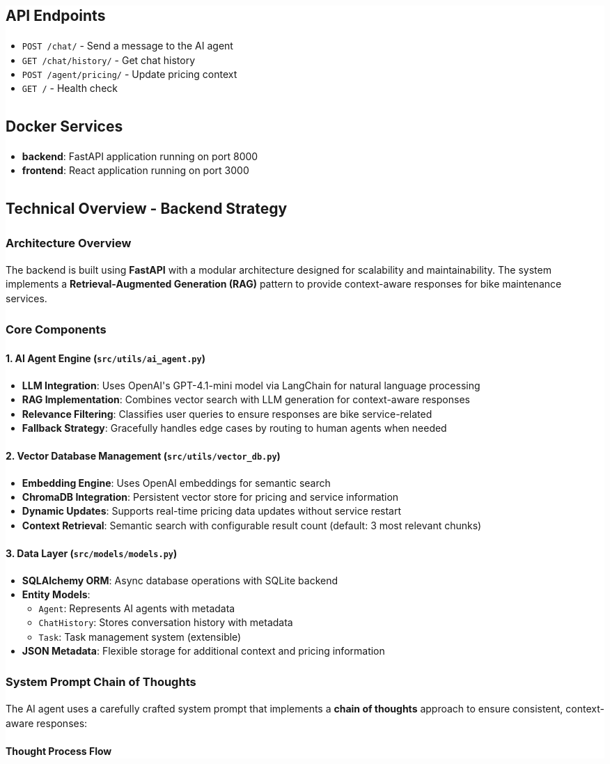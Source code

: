 ## API Endpoints

- `POST /chat/` - Send a message to the AI agent
- `GET /chat/history/` - Get chat history
- `POST /agent/pricing/` - Update pricing context
- `GET /` - Health check

## Docker Services

- **backend**: FastAPI application running on port 8000
- **frontend**: React application running on port 3000

## Technical Overview - Backend Strategy

### Architecture Overview
The backend is built using **FastAPI** with a modular architecture designed for scalability and maintainability. The system implements a **Retrieval-Augmented Generation (RAG)** pattern to provide context-aware responses for bike maintenance services.

### Core Components

#### 1. **AI Agent Engine** (`src/utils/ai_agent.py`)
- **LLM Integration**: Uses OpenAI's GPT-4.1-mini model via LangChain for natural language processing
- **RAG Implementation**: Combines vector search with LLM generation for context-aware responses
- **Relevance Filtering**: Classifies user queries to ensure responses are bike service-related
- **Fallback Strategy**: Gracefully handles edge cases by routing to human agents when needed

#### 2. **Vector Database Management** (`src/utils/vector_db.py`)
- **Embedding Engine**: Uses OpenAI embeddings for semantic search
- **ChromaDB Integration**: Persistent vector store for pricing and service information
- **Dynamic Updates**: Supports real-time pricing data updates without service restart
- **Context Retrieval**: Semantic search with configurable result count (default: 3 most relevant chunks)

#### 3. **Data Layer** (`src/models/models.py`)
- **SQLAlchemy ORM**: Async database operations with SQLite backend
- **Entity Models**:
  - `Agent`: Represents AI agents with metadata
  - `ChatHistory`: Stores conversation history with metadata
  - `Task`: Task management system (extensible)
- **JSON Metadata**: Flexible storage for additional context and pricing information

### System Prompt Chain of Thoughts

The AI agent uses a carefully crafted system prompt that implements a **chain of thoughts** approach to ensure consistent, context-aware responses:

#### **Thought Process Flow**
